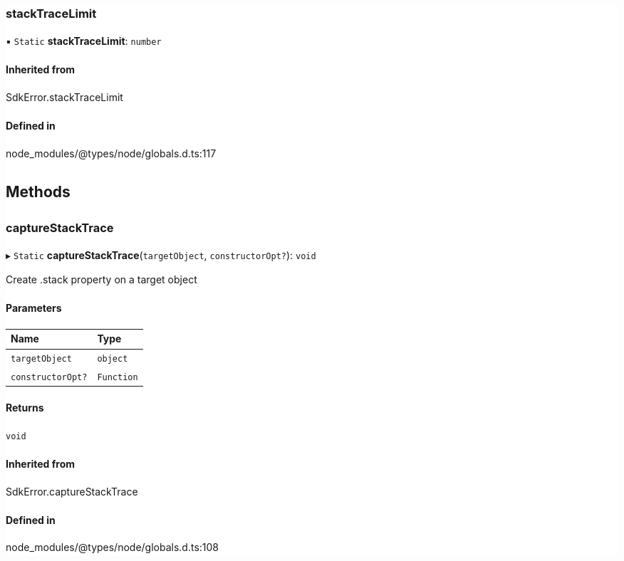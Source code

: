 ### stackTraceLimit

▪ `Static` **stackTraceLimit**: `number`

#### Inherited from

SdkError.stackTraceLimit

#### Defined in

node_modules/@types/node/globals.d.ts:117

## Methods

### captureStackTrace

▸ `Static` **captureStackTrace**(`targetObject`, `constructorOpt?`): `void`

Create .stack property on a target object

#### Parameters

| Name | Type |
| :------ | :------ |
| `targetObject` | `object` |
| `constructorOpt?` | `Function` |

#### Returns

`void`

#### Inherited from

SdkError.captureStackTrace

#### Defined in

node_modules/@types/node/globals.d.ts:108
